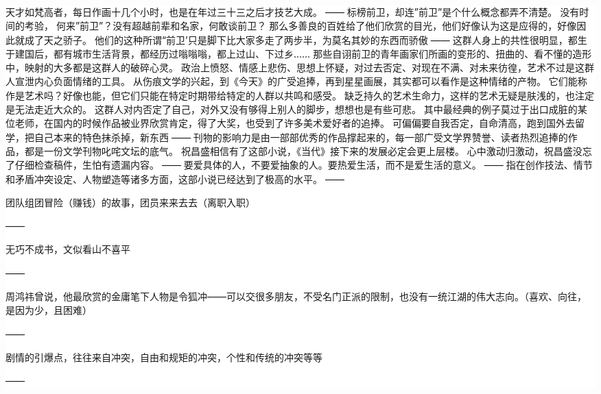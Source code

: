 天才如梵高者，每日作画十几个小时，也是在年过三十三之后才技艺大成。
——
标榜前卫，却连”前卫”是个什么概念都弄不清楚。
没有时间的考验，
何来”前卫”？没有超越前辈和名家，何敢谈前卫？
那么多善良的百姓给了他们欣赏的目光，他们好像认为这是应得的，好像因此就成了天之骄子。
他们的这种所谓“前卫’只是脚下比大家多走了两步半，为莫名其妙的东西而骄傲
——
这群人身上的共性很明显，都生于建国后，都有城市生活背景，都经历过嗡嗡嗡，都上过山、下过乡……
那些自诩前卫的青年画家们所画的变形的、扭曲的、看不懂的造形中，映射的大多都是这群人的破碎心灵。
政治上愤怒、情感上悲伤、思想上怀疑，对过去否定、对现在不满、对未来彷徨，艺术不过是这群人宣泄内心负面情绪的工具。
从伤痕文学的兴起，到《今天》的广受追捧，再到星星画展，其实都可以看作是这种情绪的产物。
它们能称作是艺术吗？好像也能，但它们只能在特定时期带给特定的人群以共鸣和感受。
缺乏持久的艺术生命力，这样的艺术无疑是肤浅的，也注定是无法走近大众的。
这群人对内否定了自己，对外又没有够得上别人的脚步，想想也是有些可悲。
其中最经典的例子莫过于出口成脏的某位老师，在国内的时候作品被业界欣赏肯定，得了大奖，也受到了许多美术爱好者的追捧。
可偏偏要自我否定，自命清高，跑到国外去留学，把自己本来的特色抹杀掉，新东西
——
刊物的影响力是由一部部优秀的作品撑起来的，每一部广受文学界赞誉、读者热烈追捧的作品，都是一份文学刊物叱咤文坛的底气。
祝昌盛相信有了这部小说，《当代》接下来的发展必定会更上层楼。
心中激动归激动，祝昌盛没忘了仔细检查稿件，生怕有遗漏内容。
——
要爱具体的人，不要爱抽象的人。要热爱生活，而不是爱生活的意义。
——
指在创作技法、情节和矛盾冲突设定、人物塑造等诸多方面，这部小说已经达到了极高的水平。
——

团队组团冒险（赚钱）的故事，团员来来去去（离职入职）

——

无巧不成书，文似看山不喜平

——

周鸿祎曾说，他最欣赏的金庸笔下人物是令狐冲——可以交很多朋友，不受名门正派的限制，也没有一统江湖的伟大志向。（喜欢、向往，是因为少，且困难）

——

剧情的引爆点，往往来自冲突，自由和规矩的冲突，个性和传统的冲突等等

——
